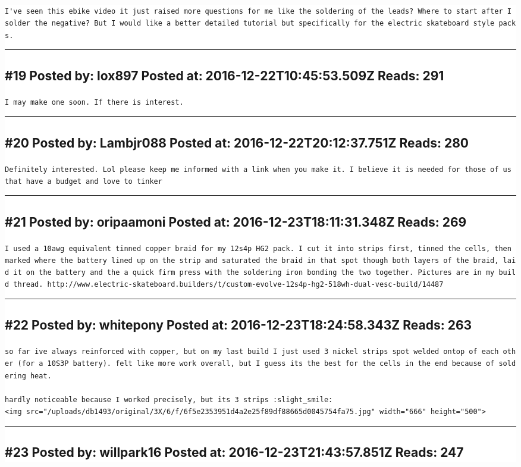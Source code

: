 ```
I've seen this ebike video it just raised more questions for me like the soldering of the leads? Where to start after I solder the negative? But I would like a better detailed tutorial but specifically for the electric skateboard style packs.
```

---
## \#19 Posted by: lox897 Posted at: 2016-12-22T10:45:53.509Z Reads: 291

```
I may make one soon. If there is interest.
```

---
## \#20 Posted by: Lambjr088 Posted at: 2016-12-22T20:12:37.751Z Reads: 280

```
Definitely interested. Lol please keep me informed with a link when you make it. I believe it is needed for those of us that have a budget and love to tinker
```

---
## \#21 Posted by: oripaamoni Posted at: 2016-12-23T18:11:31.348Z Reads: 269

```
I used a 10awg equivalent tinned copper braid for my 12s4p HG2 pack. I cut it into strips first, tinned the cells, then marked where the battery lined up on the strip and saturated the braid in that spot though both layers of the braid, laid it on the battery and the a quick firm press with the soldering iron bonding the two together. Pictures are in my build thread. http://www.electric-skateboard.builders/t/custom-evolve-12s4p-hg2-518wh-dual-vesc-build/14487
```

---
## \#22 Posted by: whitepony Posted at: 2016-12-23T18:24:58.343Z Reads: 263

```
so far ive always reinforced with copper, but on my last build I just used 3 nickel strips spot welded ontop of each other (for a 10S3P battery). felt like more work overall, but I guess its the best for the cells in the end because of soldering heat.

hardly noticeable because I worked precisely, but its 3 strips :slight_smile: 
<img src="/uploads/db1493/original/3X/6/f/6f5e2353951d4a2e25f89df88665d0045754fa75.jpg" width="666" height="500">
```

---
## \#23 Posted by: willpark16 Posted at: 2016-12-23T21:43:57.851Z Reads: 247
